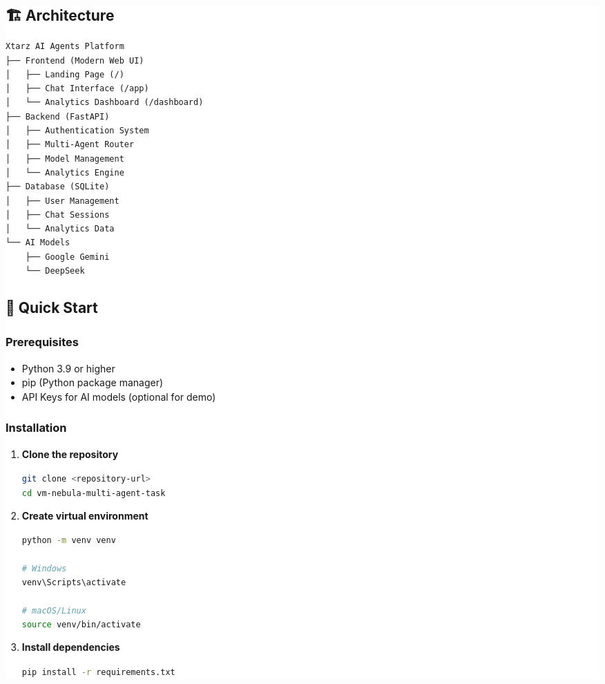## 🏗️ Architecture

```
Xtarz AI Agents Platform
├── Frontend (Modern Web UI)
│   ├── Landing Page (/)
│   ├── Chat Interface (/app)
│   └── Analytics Dashboard (/dashboard)
├── Backend (FastAPI)
│   ├── Authentication System
│   ├── Multi-Agent Router
│   ├── Model Management
│   └── Analytics Engine
├── Database (SQLite)
│   ├── User Management
│   ├── Chat Sessions
│   └── Analytics Data
└── AI Models
    ├── Google Gemini
    └── DeepSeek
```

## 🚀 Quick Start

### Prerequisites

- Python 3.9 or higher
- pip (Python package manager)
- API Keys for AI models (optional for demo)

### Installation

1. **Clone the repository**
   ```bash
   git clone <repository-url>
   cd vm-nebula-multi-agent-task
   ```

2. **Create virtual environment**
   ```bash
   python -m venv venv
   
   # Windows
   venv\Scripts\activate
   
   # macOS/Linux
   source venv/bin/activate
   ```

3. **Install dependencies**
   ```bash
   pip install -r requirements.txt
   ```
